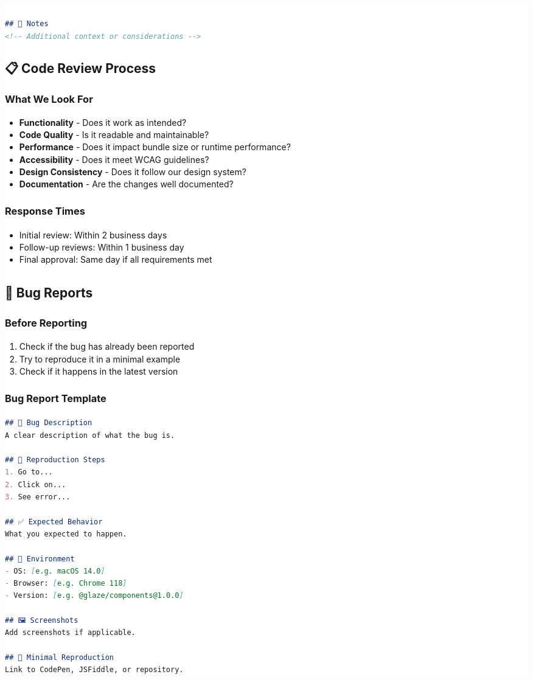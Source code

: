 ```markdown

## 📝 Notes
<!-- Additional context or considerations -->
```

## 📋 Code Review Process

### What We Look For

- **Functionality** - Does it work as intended?
- **Code Quality** - Is it readable and maintainable?
- **Performance** - Does it impact bundle size or runtime performance?
- **Accessibility** - Does it meet WCAG guidelines?
- **Design Consistency** - Does it follow our design system?
- **Documentation** - Are the changes well documented?

### Response Times

- Initial review: Within 2 business days
- Follow-up reviews: Within 1 business day
- Final approval: Same day if all requirements met

## 🐛 Bug Reports

### Before Reporting

1. Check if the bug has already been reported
2. Try to reproduce it in a minimal example
3. Check if it happens in the latest version

### Bug Report Template

```markdown
## 🐛 Bug Description
A clear description of what the bug is.

## 🔄 Reproduction Steps
1. Go to...
2. Click on...
3. See error...

## ✅ Expected Behavior
What you expected to happen.

## 📱 Environment
- OS: [e.g. macOS 14.0]
- Browser: [e.g. Chrome 118]
- Version: [e.g. @glaze/components@1.0.0]

## 🖼️ Screenshots
Add screenshots if applicable.

## 🔗 Minimal Reproduction
Link to CodePen, JSFiddle, or repository.
```

